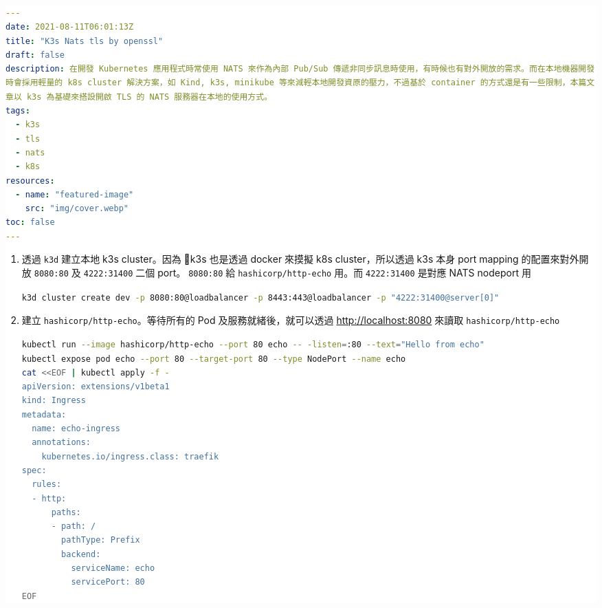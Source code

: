 ```yaml
---
date: 2021-08-11T06:01:13Z
title: "K3s Nats tls by openssl"
draft: false
description: 在開發 Kubernetes 應用程式時常使用 NATS 來作為內部 Pub/Sub 傳遞非同步訊息時使用，有時候也有對外開放的需求。而在本地機器開發時會採用輕量的 k8s cluster 解決方案，如 Kind, k3s, minikube 等來減輕本地開發資原的壓力，不過基於 container 的方式還是有一些限制，本篇文章以 k3s 為基礎來搭設開啟 TLS 的 NATS 服務器在本地的使用方式。
tags:
  - k3s
  - tls
  - nats
  - k8s
resources:
  - name: "featured-image"
    src: "img/cover.webp"
toc: false
---
```





1. 透過 `k3d` 建立本地 k3s cluster。因為 k3s 也是透過 docker 來摸擬 k8s cluster，所以透過 k3s 本身 port mapping 的配置來對外開放 `8080:80` 及 `4222:31400` 二個 port。 `8080:80` 給 `hashicorp/http-echo` 用。而 `4222:31400` 是對應 NATS nodeport 用

    ```sh
    k3d cluster create dev -p 8080:80@loadbalancer -p 8443:443@loadbalancer -p "4222:31400@server[0]"
    ```

2. 建立 `hashicorp/http-echo`。等待所有的 Pod 及服務就緒後，就可以透過 [http://localhost:8080](http://localhost:8080) 來讀取 `hashicorp/http-echo`

    ```sh
    kubectl run --image hashicorp/http-echo --port 80 echo -- -listen=:80 --text="Hello from echo"
    kubectl expose pod echo --port 80 --target-port 80 --type NodePort --name echo
    cat <<EOF | kubectl apply -f -
    apiVersion: extensions/v1beta1
    kind: Ingress
    metadata:
      name: echo-ingress
      annotations:
        kubernetes.io/ingress.class: traefik
    spec:
      rules:
      - http:
          paths:
          - path: /
            pathType: Prefix
            backend:
              serviceName: echo
              servicePort: 80
    EOF
    ```
